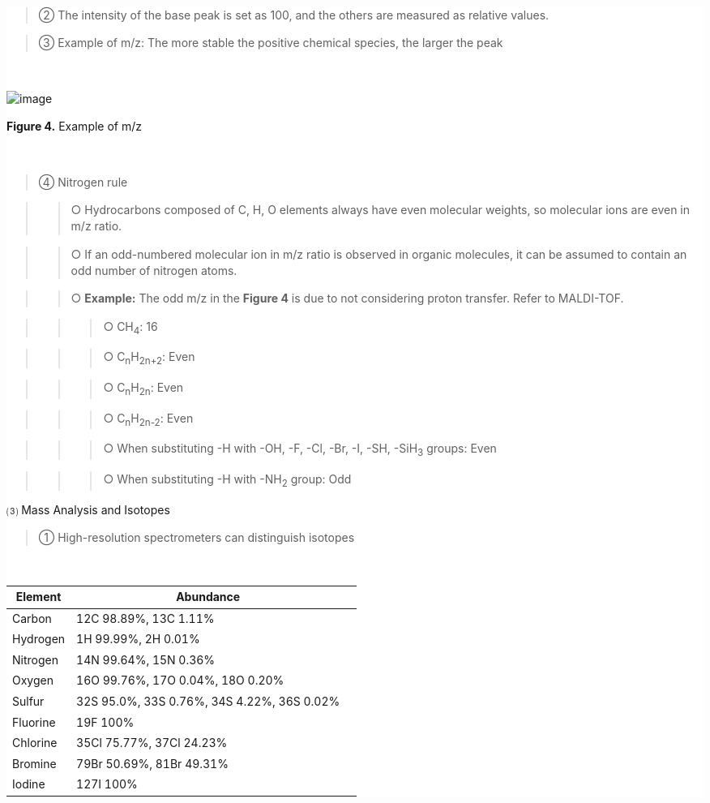 > ② The intensity of the base peak is set as 100, and the others are measured as relative values.

> ③ Example of m/z: The more stable the positive chemical species, the larger the peak

<br>

![image](https://github.com/user-attachments/assets/1e588ece-282b-451d-beda-cf28312171c7)

**Figure 4.** Example of m/z 

<br>

> ④ Nitrogen rule

>> ○ Hydrocarbons composed of C, H, O elements always have even molecular weights, so molecular ions are even in m/z ratio.

>> ○ If an odd-numbered molecular ion in m/z ratio is observed in organic molecules, it can be assumed to contain an odd number of nitrogen atoms.

>> ○ **Example:** The odd m/z in the **Figure 4** is due to not considering proton transfer. Refer to MALDI-TOF.

>>> ○ CH<sub>4</sub>: 16

>>> ○ C<sub>n</sub>H<sub>2n+2</sub>: Even

>>> ○ C<sub>n</sub>H<sub>2n</sub>: Even

>>> ○ C<sub>n</sub>H<sub>2n-2</sub>: Even

>>> ○ When substituting -H with -OH, -F, -Cl, -Br, -I, -SH, -SiH<sub>3</sub> groups: Even

>>> ○ When substituting -H with -NH<sub>2</sub> group: Odd

⑶ Mass Analysis and Isotopes

> ① High-resolution spectrometers can distinguish isotopes

<br>

| **Element** | **Abundance** |  |
| --- | --- | --- |
| Carbon | 12C 98.89%, 13C 1.11% |  |
| Hydrogen | 1H 99.99%, 2H 0.01% |  |
| Nitrogen | 14N 99.64%, 15N 0.36% |  |
| Oxygen | 16O 99.76%, 17O 0.04%, 18O 0.20% |  |
| Sulfur | 32S 95.0%, 33S 0.76%, 34S 4.22%, 36S 0.02% |  |
| Fluorine | 19F 100% |  |
| Chlorine | 35Cl 75.77%, 37Cl 24.23% |  |
| Bromine | 79Br 50.69%, 81Br 49.31% |  |
| Iodine | 127I 100% |  |
